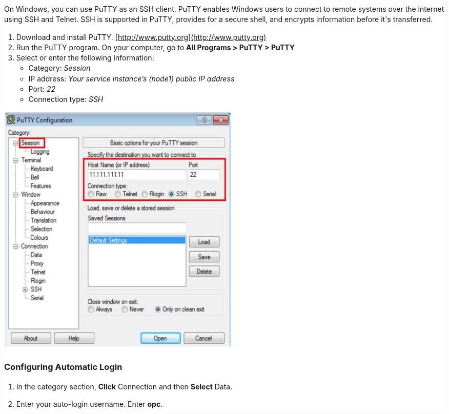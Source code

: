 On Windows, you can use PuTTY as an SSH client. PuTTY enables Windows users to connect to remote systems over the internet using SSH and Telnet. SSH is supported in PuTTY, provides for a secure shell, and encrypts information before it's transferred.

1.  Download and install PuTTY. [http://www.putty.org](http://www.putty.org)
2.  Run the PuTTY program. On your computer, go to **All Programs > PuTTY > PuTTY**
3.  Select or enter the following information:
    - Category: _Session_
    - IP address: _Your service instance’s (node1) public IP address_
    - Port: _22_
    - Connection type: _SSH_

  ![Connect using PUTTY](images/7c9e4d803ae849daa227b6684705964c.jpg " ")

### **Configuring Automatic Login**

1.  In the category section, **Click** Connection and then **Select** Data.

2.  Enter your auto-login username. Enter **opc**.
